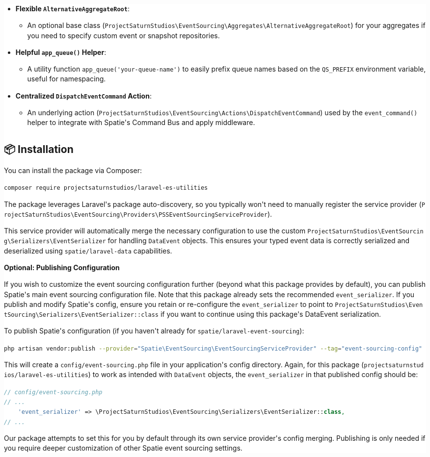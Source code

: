 *   **Flexible `AlternativeAggregateRoot`**:
    *   An optional base class (`ProjectSaturnStudios\EventSourcing\Aggregates\AlternativeAggregateRoot`) for your aggregates if you need to specify custom event or snapshot repositories.

*   **Helpful `app_queue()` Helper**:
    *   A utility function `app_queue('your-queue-name')` to easily prefix queue names based on the `QS_PREFIX` environment variable, useful for namespacing.

*   **Centralized `DispatchEventCommand` Action**:
    *   An underlying action (`ProjectSaturnStudios\EventSourcing\Actions\DispatchEventCommand`) used by the `event_command()` helper to integrate with Spatie's Command Bus and apply middleware.

## 📦 Installation

You can install the package via Composer:

```bash
composer require projectsaturnstudios/laravel-es-utilities
```

The package leverages Laravel's package auto-discovery, so you typically won't need to manually register the service provider (`ProjectSaturnStudios\EventSourcing\Providers\PSSEventSourcingServiceProvider`).

This service provider will automatically merge the necessary configuration to use the custom `ProjectSaturnStudios\EventSourcing\Serializers\EventSerializer` for handling `DataEvent` objects. This ensures your typed event data is correctly serialized and deserialized using `spatie/laravel-data` capabilities.

**Optional: Publishing Configuration**

If you wish to customize the event sourcing configuration further (beyond what this package provides by default), you can publish Spatie's main event sourcing configuration file. Note that this package already sets the recommended `event_serializer`. If you publish and modify Spatie's config, ensure you retain or re-configure the `event_serializer` to point to `ProjectSaturnStudios\EventSourcing\Serializers\EventSerializer::class` if you want to continue using this package's DataEvent serialization.

To publish Spatie's configuration (if you haven't already for `spatie/laravel-event-sourcing`):
```bash
php artisan vendor:publish --provider="Spatie\EventSourcing\EventSourcingServiceProvider" --tag="event-sourcing-config"
```
This will create a `config/event-sourcing.php` file in your application's config directory.
Again, for this package (`projectsaturnstudios/laravel-es-utilities`) to work as intended with `DataEvent` objects, the `event_serializer` in that published config should be:
```php
// config/event-sourcing.php
// ...
    'event_serializer' => \ProjectSaturnStudios\EventSourcing\Serializers\EventSerializer::class,
// ...
```
Our package attempts to set this for you by default through its own service provider's config merging. Publishing is only needed if you require deeper customization of other Spatie event sourcing settings.
